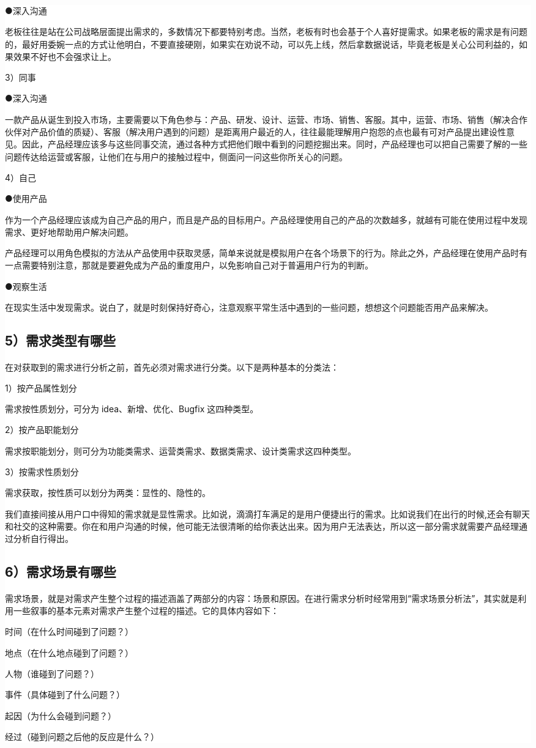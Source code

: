 ●深入沟通

老板往往是站在公司战略层面提出需求的，多数情况下都要特别考虑。当然，老板有时也会基于个人喜好提需求。如果老板的需求是有问题的，最好用委婉一点的方式让他明白，不要直接硬刚，如果实在劝说不动，可以先上线，然后拿数据说话，毕竟老板是关心公司利益的，如果效果不好也不会强求让上。

3）同事

●深入沟通

一款产品从诞生到投入市场，主要需要以下角色参与：产品、研发、设计、运营、市场、销售、客服。其中，运营、市场、销售（解决合作伙伴对产品价值的质疑）、客服（解决用户遇到的问题）是距离用户最近的人，往往最能理解用户抱怨的点也最有可对产品提出建设性意见。因此，产品经理应该多与这些同事交流，通过各种方式把他们眼中看到的问题挖掘出来。同时，产品经理也可以把自己需要了解的一些问题传达给运营或客服，让他们在与用户的接触过程中，侧面问一问这些你所关心的问题。

4）自己

●使用产品

作为一个产品经理应该成为自己产品的用户，而且是产品的目标用户。产品经理使用自己的产品的次数越多，就越有可能在使用过程中发现需求、更好地帮助用户解决问题。

产品经理可以用角色模拟的方法从产品使用中获取灵感，简单来说就是模拟用户在各个场景下的行为。除此之外，产品经理在使用产品时有一点需要特别注意，那就是要避免成为产品的重度用户，以免影响自己对于普遍用户行为的判断。

●观察生活

在现实生活中发现需求。说白了，就是时刻保持好奇心，注意观察平常生活中遇到的一些问题，想想这个问题能否用产品来解决。

## 5）需求类型有哪些

在对获取到的需求进行分析之前，首先必须对需求进行分类。以下是两种基本的分类法：

1）按产品属性划分

需求按性质划分，可分为 idea、新增、优化、Bugfix 这四种类型。

2）按产品职能划分

需求按职能划分，则可分为功能类需求、运营类需求、数据类需求、设计类需求这四种类型。

3）按需求性质划分

需求获取，按性质可以划分为两类：显性的、隐性的。

我们直接间接从用户口中得知的需求就是显性需求。比如说，滴滴打车满足的是用户便捷出行的需求。比如说我们在出行的时候,还会有聊天和社交的这种需要。你在和用户沟通的时候，他可能无法很清晰的给你表达出来。因为用户无法表达，所以这一部分需求就需要产品经理通过分析自行得出。

## 6）需求场景有哪些

需求场景，就是对需求产生整个过程的描述涵盖了两部分的内容：场景和原因。在进行需求分析时经常用到“需求场景分析法”，其实就是利用一些叙事的基本元素对需求产生整个过程的描述。它的具体内容如下：

时间（在什么时间碰到了问题？）

地点（在什么地点碰到了问题？）

人物（谁碰到了问题？）

事件（具体碰到了什么问题？）

起因（为什么会碰到问题？）

经过（碰到问题之后他的反应是什么？）
